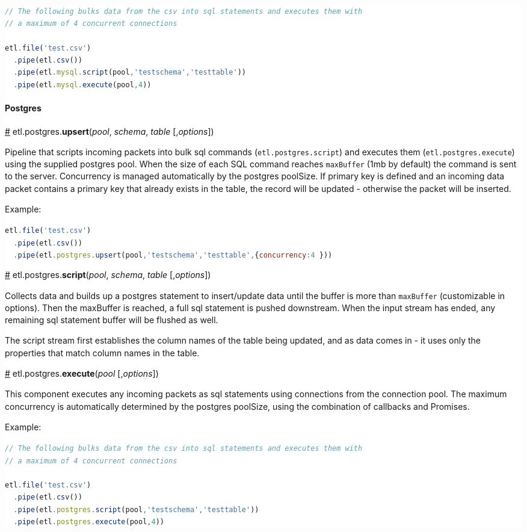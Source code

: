 ```js
// The following bulks data from the csv into sql statements and executes them with 
// a maximum of 4 concurrent connections

etl.file('test.csv')
  .pipe(etl.csv())
  .pipe(etl.mysql.script(pool,'testschema','testtable'))
  .pipe(etl.mysql.execute(pool,4))
```

#### Postgres

<a name="postgresupsert" href="#postgresupsert">#</a> etl.postgres.<b>upsert</b>(<i>pool</i>, <i>schema</i>, <i>table</i> [,<i>options</i>])

Pipeline that scripts incoming packets into bulk sql commands (`etl.postgres.script`) and executes them (`etl.postgres.execute`) using the supplied postgres pool. When the size of each SQL command reaches `maxBuffer` (1mb by default) the command is sent to the server.  Concurrency is managed automatically by the postgres poolSize. If primary key is defined and an incoming data packet contains a primary key that already exists in the table, the record will be updated - otherwise the packet will be inserted.


Example:

```js
etl.file('test.csv')
  .pipe(etl.csv())
  .pipe(etl.postgres.upsert(pool,'testschema','testtable',{concurrency:4 }))
```


<a name="postgresscript" href="#postgresscript">#</a> etl.postgres.<b>script</b>(<i>pool</i>, <i>schema</i>, <i>table</i> [,<i>options</i>])

Collects data and builds up a postgres statement to insert/update data until the buffer is more than `maxBuffer` (customizable in options).  Then the maxBuffer is reached, a full sql statement is pushed downstream.   When the input stream has ended, any remaining sql statement buffer will be flushed as well.

The script stream first establishes the column names of the table being updated, and as data comes in - it uses only the properties that match column names in the table.

<a name="postgresexecute" href="#postgresexecute">#</a> etl.postgres.<b>execute</b>(<i>pool</i> [,<i>options</i>])

This component executes any incoming packets as sql statements using connections from the connection pool. The maximum concurrency is automatically determined by the postgres poolSize, using the combination of callbacks and Promises.

Example:

```js
// The following bulks data from the csv into sql statements and executes them with 
// a maximum of 4 concurrent connections

etl.file('test.csv')
  .pipe(etl.csv())
  .pipe(etl.postgres.script(pool,'testschema','testtable'))
  .pipe(etl.postgres.execute(pool,4))
```


[npm-image]: https://img.shields.io/npm/v/etl.svg
[npm-url]: https://npmjs.org/package/etl
[circle-image]: https://circleci.com/gh/ZJONSSON/node-etl.png?style=shield
[circle-url]: https://circleci.com/gh/ZJONSSON/node-etl/tree/master
[downloads-image]: https://img.shields.io/npm/dm/etl.svg
[downloads-url]: https://npmjs.org/package/etl
[coverage-image]: https://3tjjj5abqi.execute-api.us-east-1.amazonaws.com/prod/node-etl/badge
[coverage-url]: https://3tjjj5abqi.execute-api.us-east-1.amazonaws.com/prod/node-etl/url
